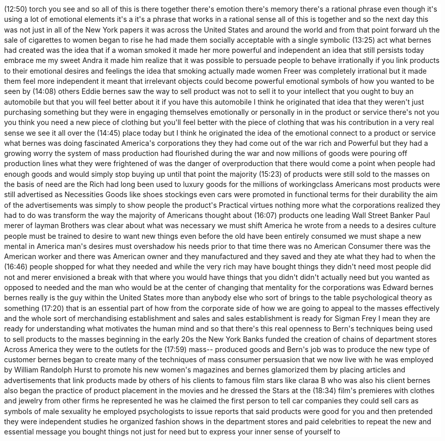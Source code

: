 (12:50) torch you see and so all of this is there together there's emotion there's memory there's a rational phrase even though it's using a lot of emotional elements it's a it's a phrase that works in a rational sense all of this is together and so the next day this was not just in all of the New York papers it was across the United States and around the world and from that point forward uh the sale of cigarettes to women began to rise he had made them socially acceptable with a single symbolic
(13:25) act what bernes had created was the idea that if a woman smoked it made her more powerful and independent an idea that still persists today embrace me my sweet Andra it made him realize that it was possible to persuade people to behave irrationally if you link products to their emotional desires and feelings the idea that smoking actually made women Freer was completely irrational but it made them feel more independent it meant that irrelevant objects could become powerful emotional symbols of how you wanted to be seen by
(14:08) others Eddie bernes saw the way to sell product was not to sell it to your intellect that you ought to buy an automobile but that you will feel better about it if you have this automobile I think he originated that idea that they weren't just purchasing something but they were in engaging themselves emotionally or personally in in the product or service there's not you you think you need a new piece of clothing but you'll feel better with the piece of clothing that was his contribution in a very real sense we see it all over the
(14:45) place today but I think he originated the idea of the emotional connect to a product or  service what bernes was doing fascinated America's corporations they they had come out of the war rich and Powerful but they had a growing worry the system of mass production had flourished during the war and now millions of goods were pouring off production lines what they were frightened of was the danger of overproduction that there would come a point when people had enough goods and would simply stop buying up until that point the majority
(15:23) of products were still sold to the masses on the basis of need are the Rich had long been used to luxury goods for the millions of workingclass Americans most products were still advertised as Necessities Goods like shoes stockings even cars were promoted in functional terms for their durability the aim of the advertisements was simply to show people the product's Practical virtues nothing  more what the corporations realized they had to do was transform the way the majority of Americans thought about
(16:07) products one leading Wall Street Banker Paul merer of layman Brothers was clear about what was necessary we must shift America he wrote from a needs to a desires culture people must be trained to desire to want new things even before the old have been entirely consumed we must shape a new mental in America man's desires must overshadow his needs prior to that time there was no American Consumer there was the American worker and there was American owner and they manufactured and they saved and they ate what they had to when the
(16:46) people shopped for what they needed and while the very rich may have bought things they didn't need most people did not and merer envisioned a break with that where you would have things that you didn't didn't actually need but you wanted as opposed to needed and the man who would be at the center of changing that mentality for the corporations was Edward bernes bernes really is the guy within the United States more than anybody else who sort of brings to the table psychological theory as something
(17:20) that is an essential part of how from the corporate side of how we are going to appeal to the masses effectively and the whole sort of merchandising establishment and sales and sales establishment is ready for Sigman Frey I mean they are ready for understanding what motivates the human mind and so that there's this real openness to Bern's techniques being used to sell products to the masses beginning in the early 20s the New York Banks funded the creation of chains of department stores Across America they were to the outlets for the
(17:59) mass-- produced goods and Bern's job was to produce the new type of customer bernes began to create many of the techniques of mass consumer persuasion that we now live with he was employed by William Randolph Hurst to promote his new women's magazines and bernes glamorized them by placing articles and advertisements that link products made by others of his clients to famous film stars like claraa B who was also his client bernes also began the practice of product placement in the movies and he dressed the Stars at the
(18:34) film's premieres with clothes and jewelry from other firms he represented he was he claimed the first person to tell car companies they could sell cars as symbols of male sexuality he employed psychologists to issue reports that said products were good for you and then pretended they were independent studies he organized fashion shows in the department stores and paid celebrities to repeat the new and essential message you bought things not just for need but to express your inner sense of yourself to 